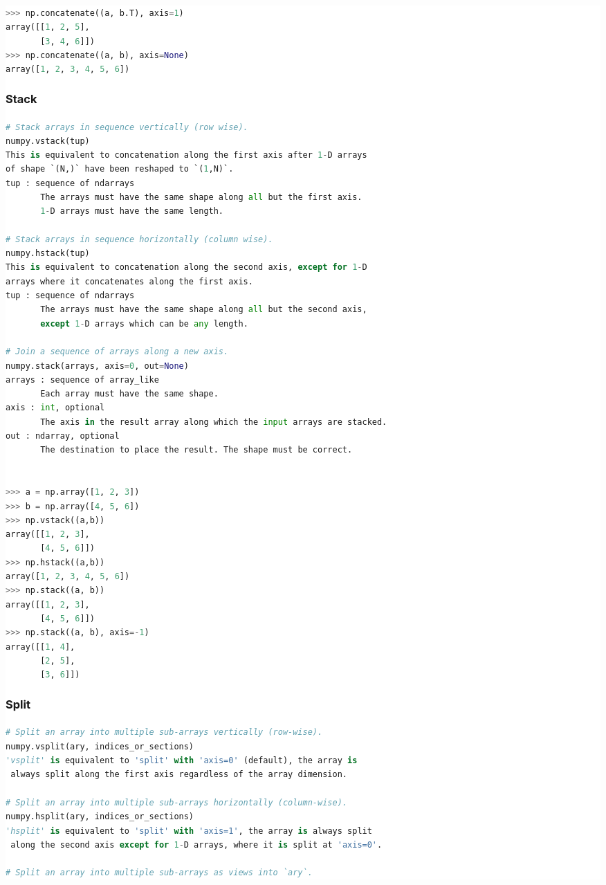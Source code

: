```py
>>> np.concatenate((a, b.T), axis=1)
array([[1, 2, 5],
       [3, 4, 6]])
>>> np.concatenate((a, b), axis=None)
array([1, 2, 3, 4, 5, 6])
```
### Stack
```py
# Stack arrays in sequence vertically (row wise).
numpy.vstack(tup)
This is equivalent to concatenation along the first axis after 1-D arrays
of shape `(N,)` have been reshaped to `(1,N)`.
tup : sequence of ndarrays
       The arrays must have the same shape along all but the first axis.
       1-D arrays must have the same length.

# Stack arrays in sequence horizontally (column wise).
numpy.hstack(tup)
This is equivalent to concatenation along the second axis, except for 1-D
arrays where it concatenates along the first axis.
tup : sequence of ndarrays
       The arrays must have the same shape along all but the second axis,
       except 1-D arrays which can be any length.

# Join a sequence of arrays along a new axis.
numpy.stack(arrays, axis=0, out=None)
arrays : sequence of array_like
       Each array must have the same shape.
axis : int, optional
       The axis in the result array along which the input arrays are stacked.
out : ndarray, optional
       The destination to place the result. The shape must be correct.


>>> a = np.array([1, 2, 3])
>>> b = np.array([4, 5, 6])
>>> np.vstack((a,b))
array([[1, 2, 3],
       [4, 5, 6]])
>>> np.hstack((a,b))
array([1, 2, 3, 4, 5, 6])
>>> np.stack((a, b))
array([[1, 2, 3],
       [4, 5, 6]])
>>> np.stack((a, b), axis=-1)
array([[1, 4],
       [2, 5],
       [3, 6]])
```
### Split
```py
# Split an array into multiple sub-arrays vertically (row-wise).
numpy.vsplit(ary, indices_or_sections)
'vsplit' is equivalent to 'split' with 'axis=0' (default), the array is
 always split along the first axis regardless of the array dimension.

# Split an array into multiple sub-arrays horizontally (column-wise).
numpy.hsplit(ary, indices_or_sections)
'hsplit' is equivalent to 'split' with 'axis=1', the array is always split
 along the second axis except for 1-D arrays, where it is split at 'axis=0'.

# Split an array into multiple sub-arrays as views into `ary`.
```